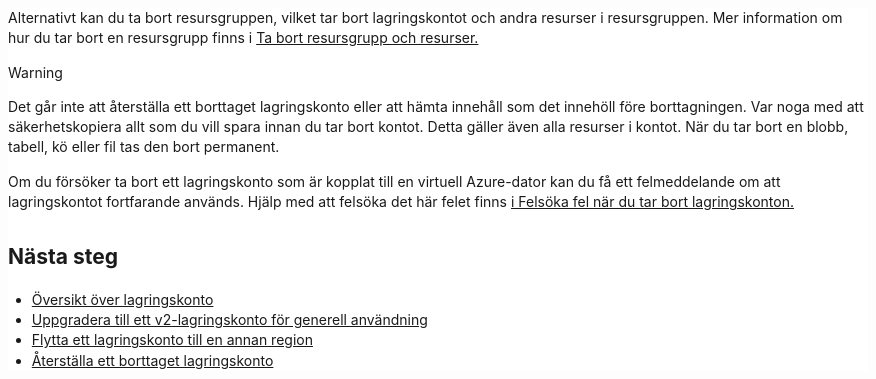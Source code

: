 
Alternativt kan du ta bort resursgruppen, vilket tar bort lagringskontot och andra resurser i resursgruppen. Mer information om hur du tar bort en resursgrupp finns i [Ta bort resursgrupp och resurser.](../../azure-resource-manager/management/delete-resource-group.md)

> [!WARNING]
> Det går inte att återställa ett borttaget lagringskonto eller att hämta innehåll som det innehöll före borttagningen. Var noga med att säkerhetskopiera allt som du vill spara innan du tar bort kontot. Detta gäller även alla resurser i kontot. När du tar bort en blobb, tabell, kö eller fil tas den bort permanent.
>
> Om du försöker ta bort ett lagringskonto som är kopplat till en virtuell Azure-dator kan du få ett felmeddelande om att lagringskontot fortfarande används. Hjälp med att felsöka det här felet finns [i Felsöka fel när du tar bort lagringskonton.](/troubleshoot/azure/virtual-machines/welcome-virtual-machines)

## <a name="next-steps"></a>Nästa steg

- [Översikt över lagringskonto](storage-account-overview.md)
- [Uppgradera till ett v2-lagringskonto för generell användning](storage-account-upgrade.md)
- [Flytta ett lagringskonto till en annan region](storage-account-move.md)
- [Återställa ett borttaget lagringskonto](storage-account-recover.md)